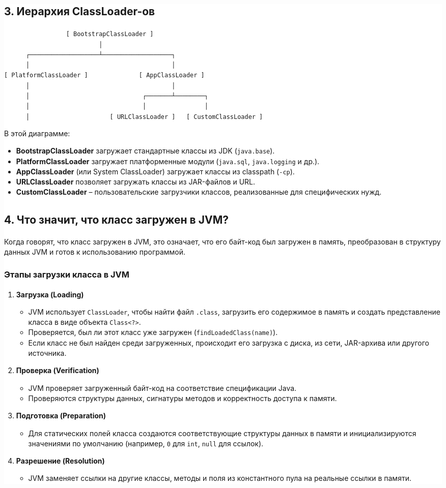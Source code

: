 ```java
```

## 3. Иерархия ClassLoader-ов

```plaintext
                 [ BootstrapClassLoader ]
                          │
      ┌───────────────────┴───────────────────┐
      │                                       │
[ PlatformClassLoader ]              [ AppClassLoader ]
      │                                       │
      │                               ┌───────┴────────┐
      │                               │                │
      │                      [ URLClassLoader ]   [ CustomClassLoader ]
```

В этой диаграмме:

- **BootstrapClassLoader** загружает стандартные классы из JDK (`java.base`).
- **PlatformClassLoader** загружает платформенные модули (`java.sql`, `java.logging` и др.).
- **AppClassLoader** (или System ClassLoader) загружает классы из classpath (`-cp`).
- **URLClassLoader** позволяет загружать классы из JAR-файлов и URL.
- **CustomClassLoader** – пользовательские загрузчики классов, реализованные для специфических нужд.

## 4. Что значит, что класс загружен в JVM?

Когда говорят, что класс загружен в JVM, это означает, что его байт-код был загружен в память, преобразован в структуру
данных JVM и готов к использованию программой.

### **Этапы загрузки класса в JVM**

1. **Загрузка (Loading)**
    - JVM использует `ClassLoader`, чтобы найти файл `.class`, загрузить его содержимое в память и создать представление
      класса в виде объекта `Class<?>`.
    - Проверяется, был ли этот класс уже загружен (`findLoadedClass(name)`).
    - Если класс не был найден среди загруженных, происходит его загрузка с диска, из сети, JAR-архива или другого
      источника.

2. **Проверка (Verification)**
    - JVM проверяет загруженный байт-код на соответствие спецификации Java.
    - Проверяются структуры данных, сигнатуры методов и корректность доступа к памяти.

3. **Подготовка (Preparation)**
    - Для статических полей класса создаются соответствующие структуры данных в памяти и инициализируются значениями по
      умолчанию (например, `0` для `int`, `null` для ссылок).

4. **Разрешение (Resolution)**
    - JVM заменяет ссылки на другие классы, методы и поля из константного пула на реальные ссылки в памяти.

